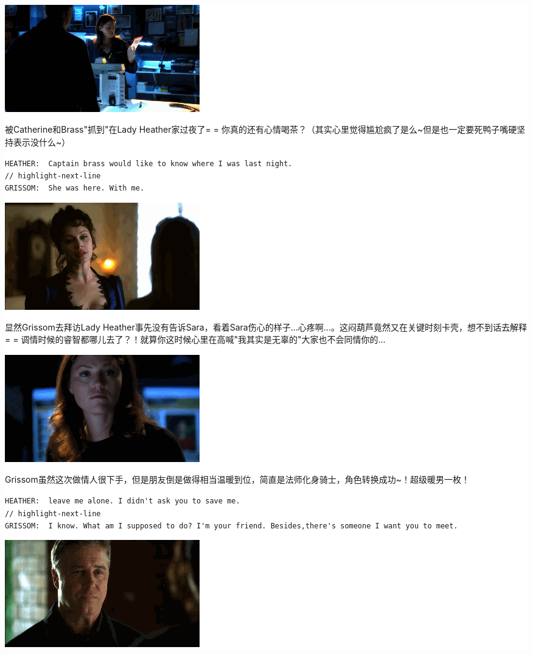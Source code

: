 ![](./07/CSI.S07E23_clip2.gif) 

被Catherine和Brass"抓到"在Lady Heather家过夜了= = 你真的还有心情喝茶？（其实心里觉得尴尬疯了是么~但是也一定要死鸭子嘴硬坚持表示没什么~）

```text
HEATHER:  Captain brass would like to know where I was last night.
// highlight-next-line
GRISSOM:  She was here. With me.
```

![](./07/CSI.S07E23_clip.gif) 

显然Grissom去拜访Lady Heather事先没有告诉Sara，看着Sara伤心的样子…心疼啊…。这闷葫芦竟然又在关键时刻卡壳，想不到话去解释 = = 调情时候的睿智都哪儿去了？！就算你这时候心里在高喊"我其实是无辜的"大家也不会同情你的…

![](./07/CSI.S07E23_clip3-1.gif) 

Grissom虽然这次做情人很下手，但是朋友倒是做得相当温暖到位，简直是法师化身骑士，角色转换成功~！超级暖男一枚！

```text
HEATHER:  leave me alone. I didn't ask you to save me.
// highlight-next-line
GRISSOM:  I know. What am I supposed to do? I'm your friend. Besides,there's someone I want you to meet.
```

![](./07/CSI.S07E23_clip4-2.gif) 
